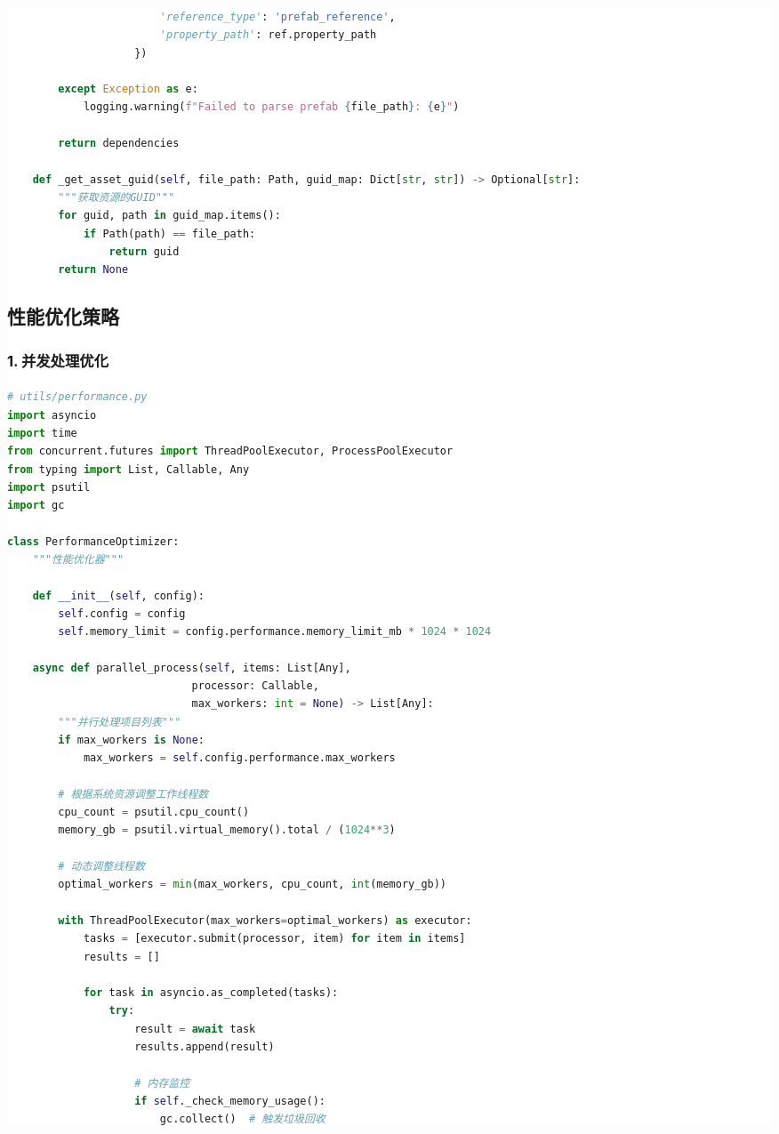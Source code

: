 ```python
                        'reference_type': 'prefab_reference',
                        'property_path': ref.property_path
                    })
                    
        except Exception as e:
            logging.warning(f"Failed to parse prefab {file_path}: {e}")
        
        return dependencies
    
    def _get_asset_guid(self, file_path: Path, guid_map: Dict[str, str]) -> Optional[str]:
        """获取资源的GUID"""
        for guid, path in guid_map.items():
            if Path(path) == file_path:
                return guid
        return None
```

## 性能优化策略

### 1. 并发处理优化

```python
# utils/performance.py
import asyncio
import time
from concurrent.futures import ThreadPoolExecutor, ProcessPoolExecutor
from typing import List, Callable, Any
import psutil
import gc

class PerformanceOptimizer:
    """性能优化器"""
    
    def __init__(self, config):
        self.config = config
        self.memory_limit = config.performance.memory_limit_mb * 1024 * 1024
        
    async def parallel_process(self, items: List[Any], 
                             processor: Callable, 
                             max_workers: int = None) -> List[Any]:
        """并行处理项目列表"""
        if max_workers is None:
            max_workers = self.config.performance.max_workers
            
        # 根据系统资源调整工作线程数
        cpu_count = psutil.cpu_count()
        memory_gb = psutil.virtual_memory().total / (1024**3)
        
        # 动态调整线程数
        optimal_workers = min(max_workers, cpu_count, int(memory_gb))
        
        with ThreadPoolExecutor(max_workers=optimal_workers) as executor:
            tasks = [executor.submit(processor, item) for item in items]
            results = []
            
            for task in asyncio.as_completed(tasks):
                try:
                    result = await task
                    results.append(result)
                    
                    # 内存监控
                    if self._check_memory_usage():
                        gc.collect()  # 触发垃圾回收
```